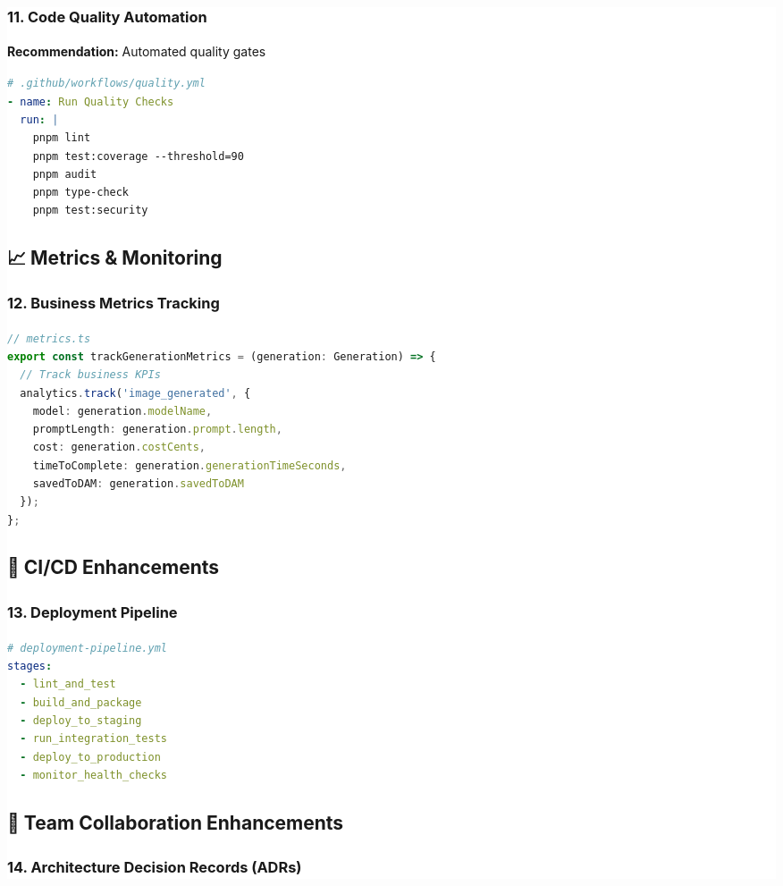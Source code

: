 ### 11. Code Quality Automation

**Recommendation:** Automated quality gates

```yaml
# .github/workflows/quality.yml
- name: Run Quality Checks
  run: |
    pnpm lint
    pnpm test:coverage --threshold=90
    pnpm audit
    pnpm type-check
    pnpm test:security
```

## 📈 Metrics & Monitoring

### 12. Business Metrics Tracking

```typescript
// metrics.ts
export const trackGenerationMetrics = (generation: Generation) => {
  // Track business KPIs
  analytics.track('image_generated', {
    model: generation.modelName,
    promptLength: generation.prompt.length,
    cost: generation.costCents,
    timeToComplete: generation.generationTimeSeconds,
    savedToDAM: generation.savedToDAM
  });
};
```

## 🔄 CI/CD Enhancements

### 13. Deployment Pipeline

```yaml
# deployment-pipeline.yml
stages:
  - lint_and_test
  - build_and_package
  - deploy_to_staging
  - run_integration_tests
  - deploy_to_production
  - monitor_health_checks
```

## 🎯 Team Collaboration Enhancements

### 14. Architecture Decision Records (ADRs)
